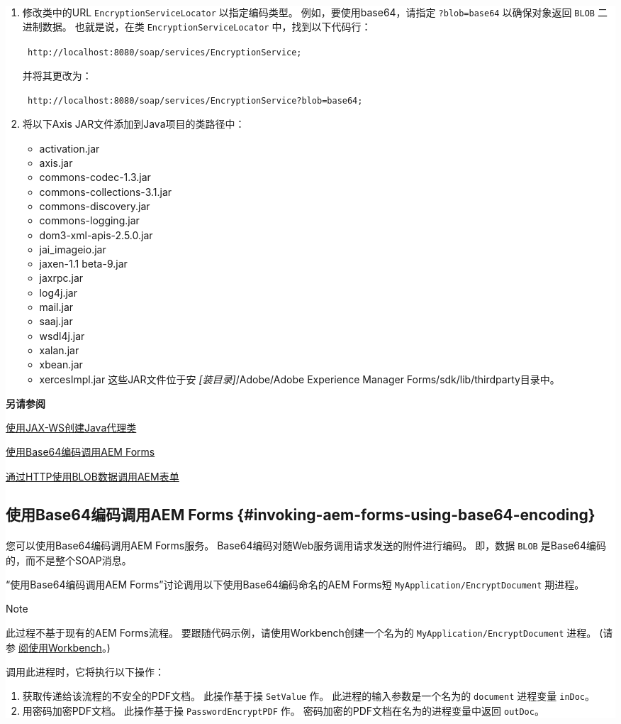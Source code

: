 1. 修改类中的URL `EncryptionServiceLocator` 以指定编码类型。 例如，要使用base64，请指定 `?blob=base64` 以确保对象返回 `BLOB` 二进制数据。 也就是说，在类 `EncryptionServiceLocator` 中，找到以下代码行：

   ```as3
    http://localhost:8080/soap/services/EncryptionService;
   ```

   并将其更改为：

   ```as3
    http://localhost:8080/soap/services/EncryptionService?blob=base64;
   ```

1. 将以下Axis JAR文件添加到Java项目的类路径中：

   * activation.jar
   * axis.jar
   * commons-codec-1.3.jar
   * commons-collections-3.1.jar
   * commons-discovery.jar
   * commons-logging.jar
   * dom3-xml-apis-2.5.0.jar
   * jai_imageio.jar
   * jaxen-1.1 beta-9.jar
   * jaxrpc.jar
   * log4j.jar
   * mail.jar
   * saaj.jar
   * wsdl4j.jar
   * xalan.jar
   * xbean.jar
   * xercesImpl.jar
   这些JAR文件位于安 *[装目录]*/Adobe/Adobe Experience Manager Forms/sdk/lib/thirdparty目录中。

**另请参阅**

[使用JAX-WS创建Java代理类](#creating-java-proxy-classes-using-jax-ws)

[使用Base64编码调用AEM Forms](#invoking-aem-forms-using-base64-encoding)

[通过HTTP使用BLOB数据调用AEM表单](#invoking-aem-forms-using-blob-data-over-http)

## 使用Base64编码调用AEM Forms {#invoking-aem-forms-using-base64-encoding}

您可以使用Base64编码调用AEM Forms服务。 Base64编码对随Web服务调用请求发送的附件进行编码。 即，数据 `BLOB` 是Base64编码的，而不是整个SOAP消息。

“使用Base64编码调用AEM Forms”讨论调用以下使用Base64编码命名的AEM Forms短 `MyApplication/EncryptDocument` 期进程。

>[!NOTE]
>
>此过程不基于现有的AEM Forms流程。 要跟随代码示例，请使用Workbench创建一个名为的 `MyApplication/EncryptDocument` 进程。 (请参 [阅使用Workbench](https://www.adobe.com/go/learn_aemforms_workbench_63)。)

调用此进程时，它将执行以下操作：

1. 获取传递给该流程的不安全的PDF文档。 此操作基于操 `SetValue` 作。 此进程的输入参数是一个名为的 `document` 进程变量 `inDoc`。
1. 用密码加密PDF文档。 此操作基于操 `PasswordEncryptPDF` 作。 密码加密的PDF文档在名为的进程变量中返回 `outDoc`。
